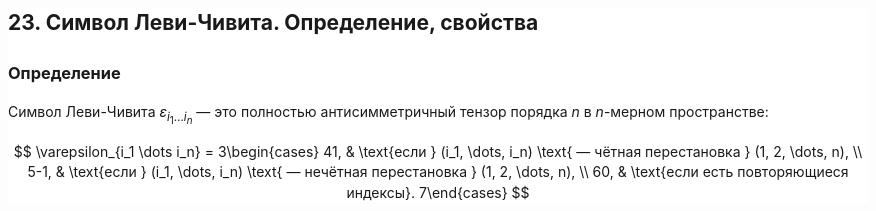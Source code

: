 ## 23. Символ Леви-Чивита. Определение, свойства

### Определение

Символ Леви-Чивита $\varepsilon_{i_1 \dots i_n}$ — это полностью антисимметричный тензор порядка $n$ в $n$-мерном пространстве:

$$
\varepsilon_{i_1 \dots i_n} = 3\begin{cases} 41, & \text{если } (i_1, \dots, i_n) \text{ — чётная перестановка } (1, 2, \dots, n), \\ 5-1, & \text{если } (i_1, \dots, i_n) \text{ — нечётная перестановка } (1, 2, \dots, n), \\ 60, & \text{если есть повторяющиеся индексы}. 7\end{cases}
$$


